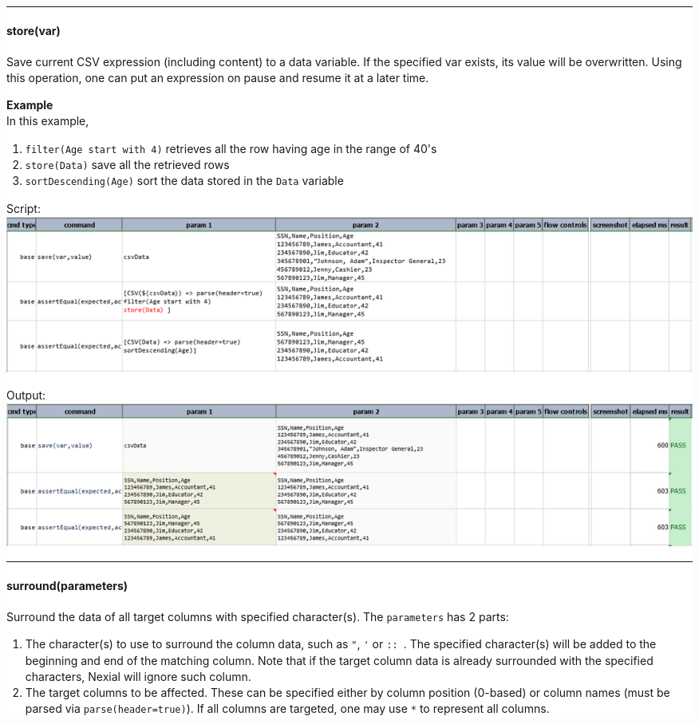 -----

#### store(var)
Save current CSV expression (including content) to a data variable. If the specified var exists, its value will be 
overwritten. Using this operation, one can put an expression on pause and resume it at a later time.

**Example**<br/>
In this example,
1. `filter(Age start with 4)` retrieves all the row having age in the range of 40's
2. `store(Data)` save all the retrieved rows
3. `sortDescending(Age)` sort the data stored in the `Data` variable

Script:<br/>
![script](image/CSVexpression_71.png)

Output:<br/>
![output](image/CSVexpression_72.png)

-----

#### surround(parameters)
Surround the data of all target columns with specified character(s). The `parameters` has 2 parts: 
1. The character(s) to use to surround the column data, such as `"`, `'` or `:: `. The specified character(s) will be 
   added to the beginning and end of the matching column. Note that if the target column data is already surrounded with
   the specified characters, Nexial will ignore such column.
2. The target columns to be affected. These can be specified either by column position (0-based) or column names (must 
   be parsed via `parse(header=true)`). If all columns are targeted, one may use `*` to represent all columns.
